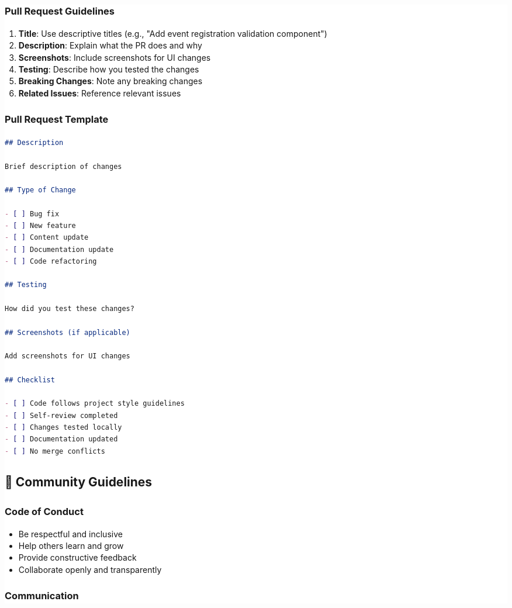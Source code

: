 ### Pull Request Guidelines

1. **Title**: Use descriptive titles (e.g., "Add event registration validation component")
2. **Description**: Explain what the PR does and why
3. **Screenshots**: Include screenshots for UI changes
4. **Testing**: Describe how you tested the changes
5. **Breaking Changes**: Note any breaking changes
6. **Related Issues**: Reference relevant issues

### Pull Request Template

```markdown
## Description

Brief description of changes

## Type of Change

- [ ] Bug fix
- [ ] New feature
- [ ] Content update
- [ ] Documentation update
- [ ] Code refactoring

## Testing

How did you test these changes?

## Screenshots (if applicable)

Add screenshots for UI changes

## Checklist

- [ ] Code follows project style guidelines
- [ ] Self-review completed
- [ ] Changes tested locally
- [ ] Documentation updated
- [ ] No merge conflicts
```

## 🤝 Community Guidelines

### Code of Conduct

- Be respectful and inclusive
- Help others learn and grow
- Provide constructive feedback
- Collaborate openly and transparently

### Communication
